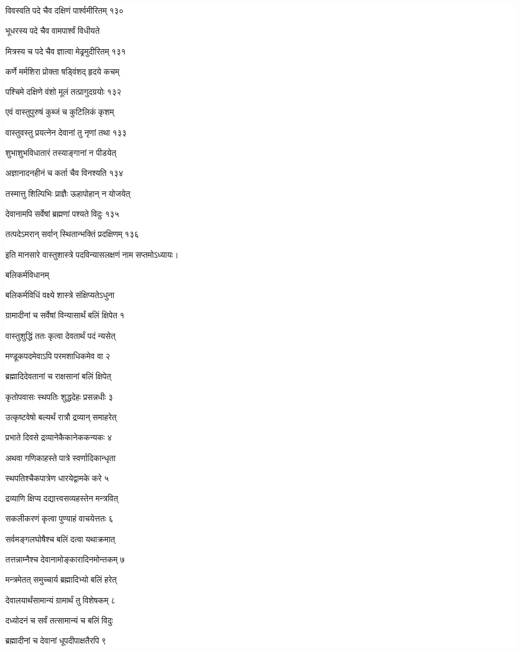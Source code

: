 विवस्वति पदे चैव दक्षिणं पार्श्वमीरितम् १३०

भूधरस्य पदे चैव वामपार्श्वं विधीयते

मित्रस्य च पदे चैव ज्ञात्वा मेढ्रमुदीरितम् १३१

कर्णे मर्मशिरा प्रोक्ता षड्विंशद् हृदये कचम्

पश्चिमे दक्षिणे वंशो मूलं तत्प्रागुदग्रयोः १३२

एवं वास्तुपुरुषं कुब्जं च कुटिलिकं कृशम्

वास्तुवस्तु प्रयत्नेन देवानां तु नृणां तथा १३३

शुभाशुभविधातारं तस्याङ्गानां न पीडयेत्

अज्ञानादनहीनं च कर्ता चैव विनश्यति १३४

तस्मात्तु शिल्पिभिः प्राज्ञैः ऊहापोहान् न योजयेत्

देवानामपि सर्वेषां ब्रह्मणां पश्यते विदुः १३५

तत्पदेऽमरान् सर्वान् स्थितान्भक्तिं प्रदक्षिणम् १३६

इति मानसारे वास्तुशास्त्रे पदविन्यासलक्षणं नाम सप्तमोऽध्यायः।



बलिकर्मविधानम्

बलिकर्मविधिं वक्ष्ये शास्त्रे संक्षिप्यतेऽधुना

ग्रामादीनां च सर्वेषां विन्यासार्थं बलिं क्षिपेत १

वास्तुशुद्धिं ततः कृत्वा देवतार्थं पदं न्यसेत्

मण्डूकपदमेवाऽपि परमशाधिकमेव वा २

ब्रह्मादिदेवतानां च राक्षसानां बलिं क्षिपेत्

कृतोपवासः स्थपतिः शुद्धदेहः प्रसन्नधीः ३

उत्कृष्टवेषो बल्यर्थं रात्रौ द्रव्यान् समाहरेत्

प्रभाते दिवसे द्रव्यानेकैकानेककन्यकः ४

अथवा गणिकाहस्ते पात्रे स्वर्णादिकान्धृता

स्थपतिश्चैकपात्रेण धारयेद्वामके करे ५

द्रव्याणि क्षिप्य दद्यात्त्वसव्यहस्तेन मन्त्रवित्

सकलीकरणं कृत्वा पुण्याहं वाचयेत्ततः ६

सर्वमङ्गलघोषैश्च बलिं दत्वा यथाक्रमात्

तत्तन्नाम्नैश्च देवानामोङ्कारादिनमोन्तकम् ७

मन्त्रमेतत् समुच्चार्य ब्रह्मादिभ्यो बलिं हरेत्

देवालयार्थंसामान्यं ग्रामार्थं तु विशेषकम् ८

दध्योदनं च सर्वं तत्सामान्यं च बलिं विदुः

ब्रह्मादीनां च देवानां धूपदीपाक्षतैरपि ९
